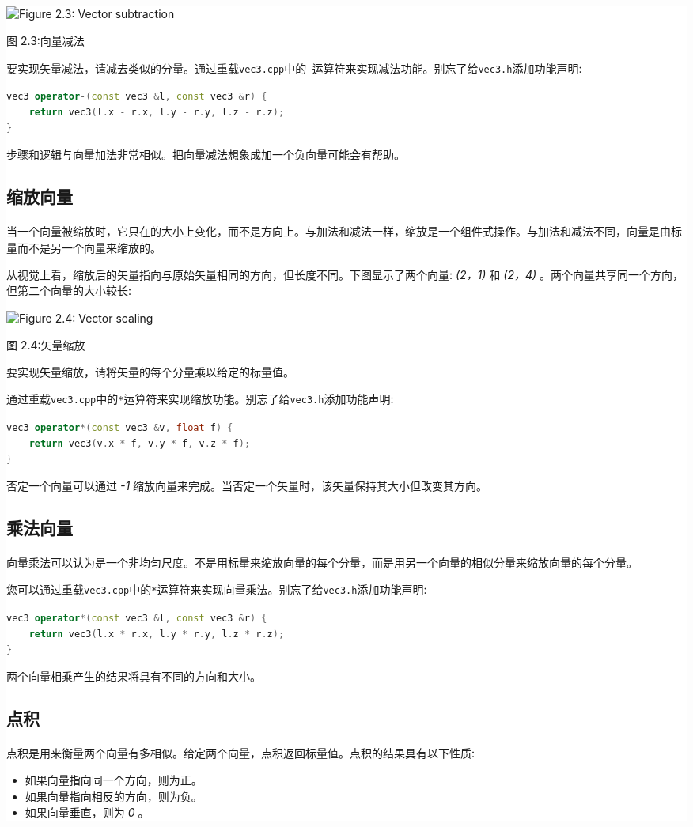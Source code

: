 ![Figure 2.3: Vector subtraction ](Images/Figure_2.3_B16191.jpg)

图 2.3:向量减法

要实现矢量减法，请减去类似的分量。通过重载`vec3.cpp`中的`-`运算符来实现减法功能。别忘了给`vec3.h`添加功能声明:

```cpp
vec3 operator-(const vec3 &l, const vec3 &r) {
    return vec3(l.x - r.x, l.y - r.y, l.z - r.z);
}
```

步骤和逻辑与向量加法非常相似。把向量减法想象成加一个负向量可能会有帮助。

## 缩放向量

当一个向量被缩放时，它只在的大小上变化，而不是方向上。与加法和减法一样，缩放是一个组件式操作。与加法和减法不同，向量是由标量而不是另一个向量来缩放的。

从视觉上看，缩放后的矢量指向与原始矢量相同的方向，但长度不同。下图显示了两个向量: *(2，1)* 和 *(2，4)* 。两个向量共享同一个方向，但第二个向量的大小较长:

![Figure 2.4: Vector scaling ](Images/Figure_2.4_B16191.jpg)

图 2.4:矢量缩放

要实现矢量缩放，请将矢量的每个分量乘以给定的标量值。

通过重载`vec3.cpp`中的`*`运算符来实现缩放功能。别忘了给`vec3.h`添加功能声明:

```cpp
vec3 operator*(const vec3 &v, float f) {
    return vec3(v.x * f, v.y * f, v.z * f);
}
```

否定一个向量可以通过 *-1* 缩放向量来完成。当否定一个矢量时，该矢量保持其大小但改变其方向。

## 乘法向量

向量乘法可以认为是一个非均匀尺度。不是用标量来缩放向量的每个分量，而是用另一个向量的相似分量来缩放向量的每个分量。

您可以通过重载`vec3.cpp`中的`*`运算符来实现向量乘法。别忘了给`vec3.h`添加功能声明:

```cpp
vec3 operator*(const vec3 &l, const vec3 &r) {
    return vec3(l.x * r.x, l.y * r.y, l.z * r.z);
}
```

两个向量相乘产生的结果将具有不同的方向和大小。

## 点积

点积是用来衡量两个向量有多相似。给定两个向量，点积返回标量值。点积的结果具有以下性质:

*   如果向量指向同一个方向，则为正。
*   如果向量指向相反的方向，则为负。
*   如果向量垂直，则为 *0* 。
